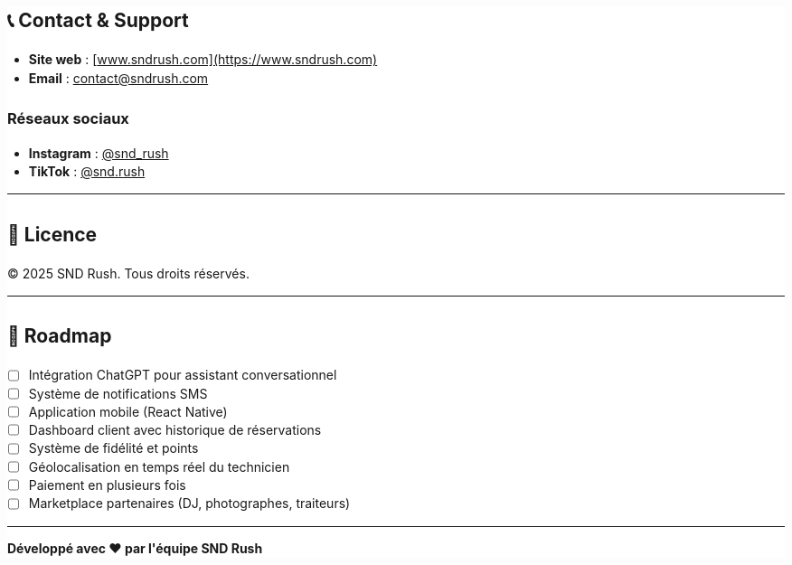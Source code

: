 
## 📞 Contact & Support

- **Site web** : [www.sndrush.com](https://www.sndrush.com)
- **Email** : contact@sndrush.com

### Réseaux sociaux
- **Instagram** : [@snd_rush](https://www.instagram.com/snd_rush)
- **TikTok** : [@snd.rush](https://www.tiktok.com/@snd.rush)

---

## 📄 Licence

© 2025 SND Rush. Tous droits réservés.

---

## 🚀 Roadmap

- [ ] Intégration ChatGPT pour assistant conversationnel
- [ ] Système de notifications SMS
- [ ] Application mobile (React Native)
- [ ] Dashboard client avec historique de réservations
- [ ] Système de fidélité et points
- [ ] Géolocalisation en temps réel du technicien
- [ ] Paiement en plusieurs fois
- [ ] Marketplace partenaires (DJ, photographes, traiteurs)

---

**Développé avec ❤️ par l'équipe SND Rush**
